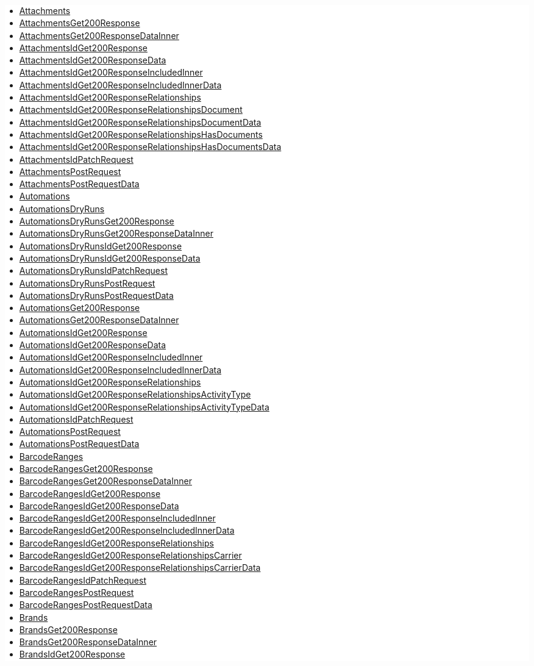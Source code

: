  - [Attachments](docs/Attachments.md)
 - [AttachmentsGet200Response](docs/AttachmentsGet200Response.md)
 - [AttachmentsGet200ResponseDataInner](docs/AttachmentsGet200ResponseDataInner.md)
 - [AttachmentsIdGet200Response](docs/AttachmentsIdGet200Response.md)
 - [AttachmentsIdGet200ResponseData](docs/AttachmentsIdGet200ResponseData.md)
 - [AttachmentsIdGet200ResponseIncludedInner](docs/AttachmentsIdGet200ResponseIncludedInner.md)
 - [AttachmentsIdGet200ResponseIncludedInnerData](docs/AttachmentsIdGet200ResponseIncludedInnerData.md)
 - [AttachmentsIdGet200ResponseRelationships](docs/AttachmentsIdGet200ResponseRelationships.md)
 - [AttachmentsIdGet200ResponseRelationshipsDocument](docs/AttachmentsIdGet200ResponseRelationshipsDocument.md)
 - [AttachmentsIdGet200ResponseRelationshipsDocumentData](docs/AttachmentsIdGet200ResponseRelationshipsDocumentData.md)
 - [AttachmentsIdGet200ResponseRelationshipsHasDocuments](docs/AttachmentsIdGet200ResponseRelationshipsHasDocuments.md)
 - [AttachmentsIdGet200ResponseRelationshipsHasDocumentsData](docs/AttachmentsIdGet200ResponseRelationshipsHasDocumentsData.md)
 - [AttachmentsIdPatchRequest](docs/AttachmentsIdPatchRequest.md)
 - [AttachmentsPostRequest](docs/AttachmentsPostRequest.md)
 - [AttachmentsPostRequestData](docs/AttachmentsPostRequestData.md)
 - [Automations](docs/Automations.md)
 - [AutomationsDryRuns](docs/AutomationsDryRuns.md)
 - [AutomationsDryRunsGet200Response](docs/AutomationsDryRunsGet200Response.md)
 - [AutomationsDryRunsGet200ResponseDataInner](docs/AutomationsDryRunsGet200ResponseDataInner.md)
 - [AutomationsDryRunsIdGet200Response](docs/AutomationsDryRunsIdGet200Response.md)
 - [AutomationsDryRunsIdGet200ResponseData](docs/AutomationsDryRunsIdGet200ResponseData.md)
 - [AutomationsDryRunsIdPatchRequest](docs/AutomationsDryRunsIdPatchRequest.md)
 - [AutomationsDryRunsPostRequest](docs/AutomationsDryRunsPostRequest.md)
 - [AutomationsDryRunsPostRequestData](docs/AutomationsDryRunsPostRequestData.md)
 - [AutomationsGet200Response](docs/AutomationsGet200Response.md)
 - [AutomationsGet200ResponseDataInner](docs/AutomationsGet200ResponseDataInner.md)
 - [AutomationsIdGet200Response](docs/AutomationsIdGet200Response.md)
 - [AutomationsIdGet200ResponseData](docs/AutomationsIdGet200ResponseData.md)
 - [AutomationsIdGet200ResponseIncludedInner](docs/AutomationsIdGet200ResponseIncludedInner.md)
 - [AutomationsIdGet200ResponseIncludedInnerData](docs/AutomationsIdGet200ResponseIncludedInnerData.md)
 - [AutomationsIdGet200ResponseRelationships](docs/AutomationsIdGet200ResponseRelationships.md)
 - [AutomationsIdGet200ResponseRelationshipsActivityType](docs/AutomationsIdGet200ResponseRelationshipsActivityType.md)
 - [AutomationsIdGet200ResponseRelationshipsActivityTypeData](docs/AutomationsIdGet200ResponseRelationshipsActivityTypeData.md)
 - [AutomationsIdPatchRequest](docs/AutomationsIdPatchRequest.md)
 - [AutomationsPostRequest](docs/AutomationsPostRequest.md)
 - [AutomationsPostRequestData](docs/AutomationsPostRequestData.md)
 - [BarcodeRanges](docs/BarcodeRanges.md)
 - [BarcodeRangesGet200Response](docs/BarcodeRangesGet200Response.md)
 - [BarcodeRangesGet200ResponseDataInner](docs/BarcodeRangesGet200ResponseDataInner.md)
 - [BarcodeRangesIdGet200Response](docs/BarcodeRangesIdGet200Response.md)
 - [BarcodeRangesIdGet200ResponseData](docs/BarcodeRangesIdGet200ResponseData.md)
 - [BarcodeRangesIdGet200ResponseIncludedInner](docs/BarcodeRangesIdGet200ResponseIncludedInner.md)
 - [BarcodeRangesIdGet200ResponseIncludedInnerData](docs/BarcodeRangesIdGet200ResponseIncludedInnerData.md)
 - [BarcodeRangesIdGet200ResponseRelationships](docs/BarcodeRangesIdGet200ResponseRelationships.md)
 - [BarcodeRangesIdGet200ResponseRelationshipsCarrier](docs/BarcodeRangesIdGet200ResponseRelationshipsCarrier.md)
 - [BarcodeRangesIdGet200ResponseRelationshipsCarrierData](docs/BarcodeRangesIdGet200ResponseRelationshipsCarrierData.md)
 - [BarcodeRangesIdPatchRequest](docs/BarcodeRangesIdPatchRequest.md)
 - [BarcodeRangesPostRequest](docs/BarcodeRangesPostRequest.md)
 - [BarcodeRangesPostRequestData](docs/BarcodeRangesPostRequestData.md)
 - [Brands](docs/Brands.md)
 - [BrandsGet200Response](docs/BrandsGet200Response.md)
 - [BrandsGet200ResponseDataInner](docs/BrandsGet200ResponseDataInner.md)
 - [BrandsIdGet200Response](docs/BrandsIdGet200Response.md)